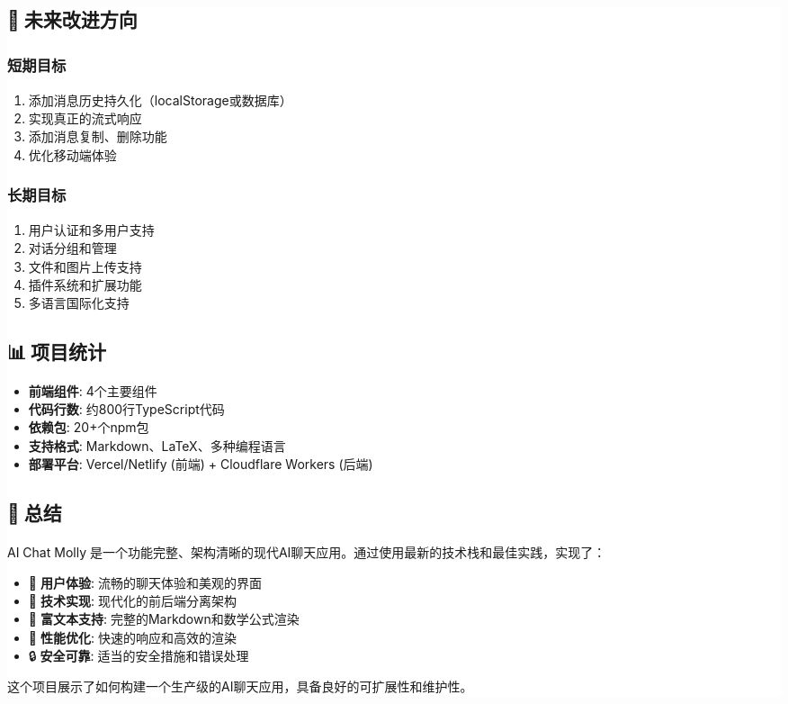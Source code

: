## 🔮 未来改进方向

### 短期目标
1. 添加消息历史持久化（localStorage或数据库）
2. 实现真正的流式响应
3. 添加消息复制、删除功能
4. 优化移动端体验

### 长期目标
1. 用户认证和多用户支持
2. 对话分组和管理
3. 文件和图片上传支持
4. 插件系统和扩展功能
5. 多语言国际化支持

## 📊 项目统计

- **前端组件**: 4个主要组件
- **代码行数**: 约800行TypeScript代码
- **依赖包**: 20+个npm包
- **支持格式**: Markdown、LaTeX、多种编程语言
- **部署平台**: Vercel/Netlify (前端) + Cloudflare Workers (后端)

## 🎉 总结

AI Chat Molly 是一个功能完整、架构清晰的现代AI聊天应用。通过使用最新的技术栈和最佳实践，实现了：

- 🎯 **用户体验**: 流畅的聊天体验和美观的界面
- 🔧 **技术实现**: 现代化的前后端分离架构
- 📝 **富文本支持**: 完整的Markdown和数学公式渲染
- 🚀 **性能优化**: 快速的响应和高效的渲染
- 🔒 **安全可靠**: 适当的安全措施和错误处理

这个项目展示了如何构建一个生产级的AI聊天应用，具备良好的可扩展性和维护性。
